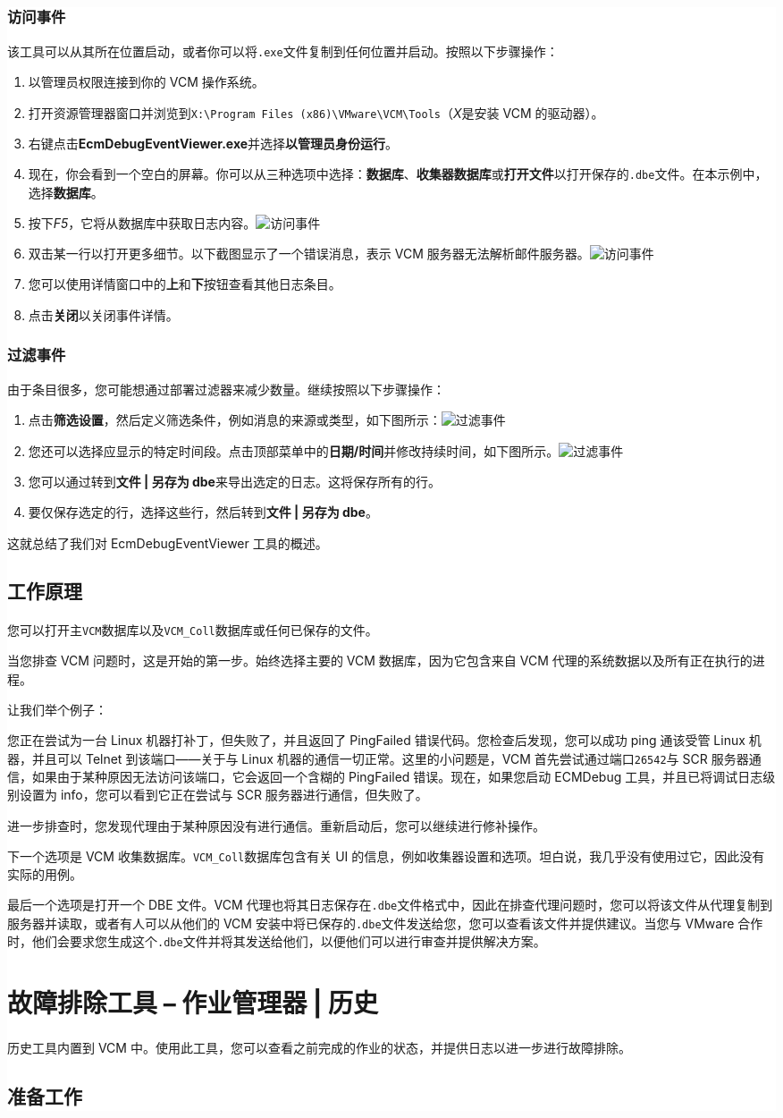 ### 访问事件

该工具可以从其所在位置启动，或者你可以将`.exe`文件复制到任何位置并启动。按照以下步骤操作：

1.  以管理员权限连接到你的 VCM 操作系统。

1.  打开资源管理器窗口并浏览到`X:\Program Files (x86)\VMware\VCM\Tools`（*X*是安装 VCM 的驱动器）。

1.  右键点击**EcmDebugEventViewer.exe**并选择**以管理员身份运行**。

1.  现在，你会看到一个空白的屏幕。你可以从三种选项中选择：**数据库**、**收集器数据库**或**打开文件**以打开保存的`.dbe`文件。在本示例中，选择**数据库**。

1.  按下*F5*，它将从数据库中获取日志内容。![访问事件](img/image_09_001.jpg)

1.  双击某一行以打开更多细节。以下截图显示了一个错误消息，表示 VCM 服务器无法解析邮件服务器。![访问事件](img/image_09_002.jpg)

1.  您可以使用详情窗口中的**上**和**下**按钮查看其他日志条目。

1.  点击**关闭**以关闭事件详情。

### 过滤事件

由于条目很多，您可能想通过部署过滤器来减少数量。继续按照以下步骤操作：

1.  点击**筛选设置**，然后定义筛选条件，例如消息的来源或类型，如下图所示：![过滤事件](img/image_09_003.jpg)

1.  您还可以选择应显示的特定时间段。点击顶部菜单中的**日期/时间**并修改持续时间，如下图所示。![过滤事件](img/image_09_004.jpg)

1.  您可以通过转到**文件 | 另存为 dbe**来导出选定的日志。这将保存所有的行。

1.  要仅保存选定的行，选择这些行，然后转到**文件 | 另存为 dbe**。

这就总结了我们对 EcmDebugEventViewer 工具的概述。

## 工作原理

您可以打开主`VCM`数据库以及`VCM_Coll`数据库或任何已保存的文件。

当您排查 VCM 问题时，这是开始的第一步。始终选择主要的 VCM 数据库，因为它包含来自 VCM 代理的系统数据以及所有正在执行的进程。

让我们举个例子：

您正在尝试为一台 Linux 机器打补丁，但失败了，并且返回了 PingFailed 错误代码。您检查后发现，您可以成功 ping 通该受管 Linux 机器，并且可以 Telnet 到该端口——关于与 Linux 机器的通信一切正常。这里的小问题是，VCM 首先尝试通过端口`26542`与 SCR 服务器通信，如果由于某种原因无法访问该端口，它会返回一个含糊的 PingFailed 错误。现在，如果您启动 ECMDebug 工具，并且已将调试日志级别设置为 info，您可以看到它正在尝试与 SCR 服务器进行通信，但失败了。

进一步排查时，您发现代理由于某种原因没有进行通信。重新启动后，您可以继续进行修补操作。

下一个选项是 VCM 收集数据库。`VCM_Coll`数据库包含有关 UI 的信息，例如收集器设置和选项。坦白说，我几乎没有使用过它，因此没有实际的用例。

最后一个选项是打开一个 DBE 文件。VCM 代理也将其日志保存在`.dbe`文件格式中，因此在排查代理问题时，您可以将该文件从代理复制到服务器并读取，或者有人可以从他们的 VCM 安装中将已保存的`.dbe`文件发送给您，您可以查看该文件并提供建议。当您与 VMware 合作时，他们会要求您生成这个`.dbe`文件并将其发送给他们，以便他们可以进行审查并提供解决方案。

# 故障排除工具 – 作业管理器 | 历史

历史工具内置到 VCM 中。使用此工具，您可以查看之前完成的作业的状态，并提供日志以进一步进行故障排除。

## 准备工作
